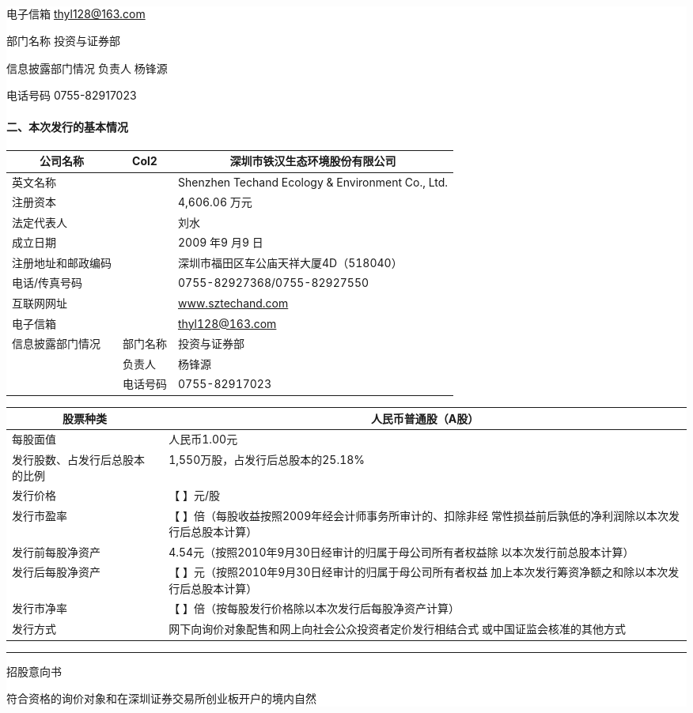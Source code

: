 电子信箱 [thyl128@163.com](mailto:thyl128@163.com)

部门名称 投资与证券部

信息披露部门情况 负责人 杨锋源

电话号码 0755-82917023

#### 二、本次发行的基本情况

|公司名称|Col2|深圳市铁汉生态环境股份有限公司|
|---|---|---|
|英文名称||Shenzhen Techand Ecology & Environment Co., Ltd.|
|注册资本||4,606.06 万元|
|法定代表人||刘水|
|成立日期||2009 年9 月9 日|
|注册地址和邮政编码||深圳市福田区车公庙天祥大厦4D（518040）|
|电话/传真号码||0755-82927368/0755-82927550|
|互联网网址||www.sztechand.com|
|电子信箱||thyl128@163.com|
|信息披露部门情况|部门名称|投资与证券部|
||负责人|杨锋源|
||电话号码|0755-82917023|

|股票种类|人民币普通股（A股）|
|---|---|
|每股面值|人民币1.00元|
|发行股数、占发行后总股本 的比例|1,550万股，占发行后总股本的25.18%|
|发行价格|【 】元/股|
|发行市盈率|【 】倍（每股收益按照2009年经会计师事务所审计的、扣除非经 常性损益前后孰低的净利润除以本次发行后总股本计算）|
|发行前每股净资产|4.54元（按照2010年9月30日经审计的归属于母公司所有者权益除 以本次发行前总股本计算）|
|发行后每股净资产|【 】元（按照2010年9月30日经审计的归属于母公司所有者权益 加上本次发行筹资净额之和除以本次发行后总股本计算）|
|发行市净率|【 】倍（按每股发行价格除以本次发行后每股净资产计算）|
|发行方式|网下向询价对象配售和网上向社会公众投资者定价发行相结合式 或中国证监会核准的其他方式|


-----

招股意向书

符合资格的询价对象和在深圳证券交易所创业板开户的境内自然
